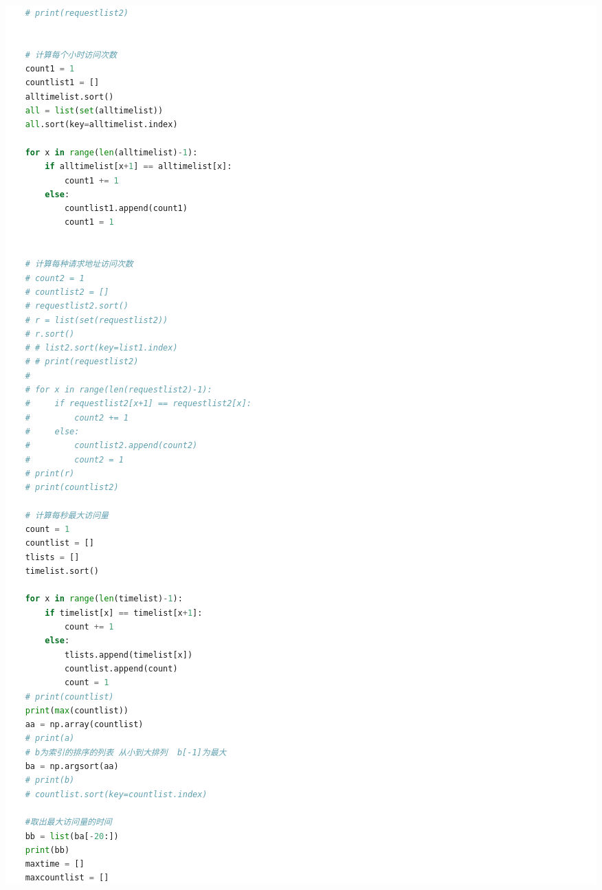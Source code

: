 ```python
    # print(requestlist2)


    # 计算每个小时访问次数
    count1 = 1
    countlist1 = []
    alltimelist.sort()
    all = list(set(alltimelist))
    all.sort(key=alltimelist.index)

    for x in range(len(alltimelist)-1):
        if alltimelist[x+1] == alltimelist[x]:
            count1 += 1
        else:
            countlist1.append(count1)
            count1 = 1


    # 计算每种请求地址访问次数
    # count2 = 1
    # countlist2 = []
    # requestlist2.sort()
    # r = list(set(requestlist2))
    # r.sort()
    # # list2.sort(key=list1.index)
    # # print(requestlist2)
    #
    # for x in range(len(requestlist2)-1):
    #     if requestlist2[x+1] == requestlist2[x]:
    #         count2 += 1
    #     else:
    #         countlist2.append(count2)
    #         count2 = 1
    # print(r)
    # print(countlist2)

    # 计算每秒最大访问量
    count = 1
    countlist = []
    tlists = []
    timelist.sort()

    for x in range(len(timelist)-1):
        if timelist[x] == timelist[x+1]:
            count += 1
        else:
            tlists.append(timelist[x])
            countlist.append(count)
            count = 1
    # print(countlist)
    print(max(countlist))
    aa = np.array(countlist)
    # print(a)
    # b为索引的排序的列表 从小到大排列  b[-1]为最大
    ba = np.argsort(aa)
    # print(b)
    # countlist.sort(key=countlist.index)

    #取出最大访问量的时间
    bb = list(ba[-20:])
    print(bb)
    maxtime = []
    maxcountlist = []
```